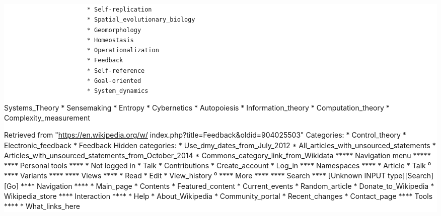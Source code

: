                            * Self-replication
                           * Spatial_evolutionary_biology
                           * Geomorphology
                           * Homeostasis
                           * Operationalization
                           * Feedback
                           * Self-reference
                           * Goal-oriented
                           * System_dynamics
Systems_Theory             * Sensemaking
                           * Entropy
                           * Cybernetics
                           * Autopoiesis
                           * Information_theory
                           * Computation_theory
                           * Complexity_measurement

Retrieved from "https://en.wikipedia.org/w/
index.php?title=Feedback&oldid=904025503"
Categories:
    * Control_theory
    * Electronic_feedback
    * Feedback
Hidden categories:
    * Use_dmy_dates_from_July_2012
    * All_articles_with_unsourced_statements
    * Articles_with_unsourced_statements_from_October_2014
    * Commons_category_link_from_Wikidata
***** Navigation menu *****
**** Personal tools ****
    * Not logged in
    * Talk
    * Contributions
    * Create_account
    * Log_in
**** Namespaces ****
    * Article
    * Talk
⁰
**** Variants ****
**** Views ****
    * Read
    * Edit
    * View_history
⁰
**** More ****
**** Search ****
[Unknown INPUT type][Search][Go]
**** Navigation ****
    * Main_page
    * Contents
    * Featured_content
    * Current_events
    * Random_article
    * Donate_to_Wikipedia
    * Wikipedia_store
**** Interaction ****
    * Help
    * About_Wikipedia
    * Community_portal
    * Recent_changes
    * Contact_page
**** Tools ****
    * What_links_here